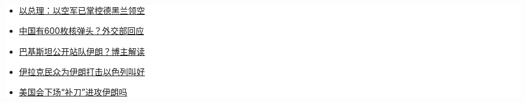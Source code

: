+ [以总理：以空军已掌控德黑兰领空](https://www.toutiao.com/trending/7516520801814761010/?category_name=topic_innerflow&event_type=hot_board&log_pb=%257B%2522category_name%2522%253A%2522topic_innerflow%2522%252C%2522cluster_type%2522%253A%25222%2522%252C%2522enter_from%2522%253A%2522click_category%2522%252C%2522entrance_hotspot%2522%253A%2522outside%2522%252C%2522event_type%2522%253A%2522hot_board%2522%252C%2522hot_board_cluster_id%2522%253A%25227516520801814761010%2522%252C%2522hot_board_impr_id%2522%253A%252220250617001402230E58211D8640AFD302%2522%252C%2522jump_page%2522%253A%2522hot_board_page%2522%252C%2522location%2522%253A%2522news_hot_card%2522%252C%2522page_location%2522%253A%2522hot_board_page%2522%252C%2522rank%2522%253A%252212%2522%252C%2522source%2522%253A%2522trending_tab%2522%252C%2522style_id%2522%253A%252240132%2522%252C%2522title%2522%253A%2522%25E4%25BB%25A5%25E6%2580%25BB%25E7%2590%2586%25EF%25BC%259A%25E4%25BB%25A5%25E7%25A9%25BA%25E5%2586%259B%25E5%25B7%25B2%25E6%258E%258C%25E6%258E%25A7%25E5%25BE%25B7%25E9%25BB%2591%25E5%2585%25B0%25E9%25A2%2586%25E7%25A9%25BA%2522%257D&rank=12&style_id=40132&topic_id=7516520801814761010)

+ [中国有600枚核弹头？外交部回应](https://www.toutiao.com/trending/7515749176538382362/?category_name=topic_innerflow&event_type=hot_board&log_pb=%257B%2522category_name%2522%253A%2522topic_innerflow%2522%252C%2522cluster_type%2522%253A%25222%2522%252C%2522enter_from%2522%253A%2522click_category%2522%252C%2522entrance_hotspot%2522%253A%2522outside%2522%252C%2522event_type%2522%253A%2522hot_board%2522%252C%2522hot_board_cluster_id%2522%253A%25227515749176538382362%2522%252C%2522hot_board_impr_id%2522%253A%252220250617001402230E58211D8640AFD302%2522%252C%2522jump_page%2522%253A%2522hot_board_page%2522%252C%2522location%2522%253A%2522news_hot_card%2522%252C%2522page_location%2522%253A%2522hot_board_page%2522%252C%2522rank%2522%253A%252213%2522%252C%2522source%2522%253A%2522trending_tab%2522%252C%2522style_id%2522%253A%252240132%2522%252C%2522title%2522%253A%2522%25E4%25B8%25AD%25E5%259B%25BD%25E6%259C%2589600%25E6%259E%259A%25E6%25A0%25B8%25E5%25BC%25B9%25E5%25A4%25B4%25EF%25BC%259F%25E5%25A4%2596%25E4%25BA%25A4%25E9%2583%25A8%25E5%259B%259E%25E5%25BA%2594%2522%257D&rank=13&style_id=40132&topic_id=7515749176538382362)

+ [巴基斯坦公开站队伊朗？博主解读](https://www.toutiao.com/trending/7516512837569613338/?category_name=topic_innerflow&event_type=hot_board&log_pb=%257B%2522category_name%2522%253A%2522topic_innerflow%2522%252C%2522cluster_type%2522%253A%252213%2522%252C%2522enter_from%2522%253A%2522click_category%2522%252C%2522entrance_hotspot%2522%253A%2522outside%2522%252C%2522event_type%2522%253A%2522hot_board%2522%252C%2522hot_board_cluster_id%2522%253A%25227516512837569613338%2522%252C%2522hot_board_impr_id%2522%253A%252220250617001402230E58211D8640AFD302%2522%252C%2522jump_page%2522%253A%2522hot_board_page%2522%252C%2522location%2522%253A%2522news_hot_card%2522%252C%2522page_location%2522%253A%2522hot_board_page%2522%252C%2522rank%2522%253A%252214%2522%252C%2522source%2522%253A%2522trending_tab%2522%252C%2522style_id%2522%253A%252240132%2522%252C%2522title%2522%253A%2522%25E5%25B7%25B4%25E5%259F%25BA%25E6%2596%25AF%25E5%259D%25A6%25E5%2585%25AC%25E5%25BC%2580%25E7%25AB%2599%25E9%2598%259F%25E4%25BC%258A%25E6%259C%2597%25EF%25BC%259F%25E5%258D%259A%25E4%25B8%25BB%25E8%25A7%25A3%25E8%25AF%25BB%2522%257D&rank=14&style_id=40132&topic_id=7516512837569613338)

+ [伊拉克民众为伊朗打击以色列叫好](https://www.toutiao.com/trending/7516486163696356914/?category_name=topic_innerflow&event_type=hot_board&log_pb=%257B%2522category_name%2522%253A%2522topic_innerflow%2522%252C%2522cluster_type%2522%253A%25222%2522%252C%2522enter_from%2522%253A%2522click_category%2522%252C%2522entrance_hotspot%2522%253A%2522outside%2522%252C%2522event_type%2522%253A%2522hot_board%2522%252C%2522hot_board_cluster_id%2522%253A%25227516486163696356914%2522%252C%2522hot_board_impr_id%2522%253A%252220250617001402230E58211D8640AFD302%2522%252C%2522jump_page%2522%253A%2522hot_board_page%2522%252C%2522location%2522%253A%2522news_hot_card%2522%252C%2522page_location%2522%253A%2522hot_board_page%2522%252C%2522rank%2522%253A%252215%2522%252C%2522source%2522%253A%2522trending_tab%2522%252C%2522style_id%2522%253A%252240132%2522%252C%2522title%2522%253A%2522%25E4%25BC%258A%25E6%258B%2589%25E5%2585%258B%25E6%25B0%2591%25E4%25BC%2597%25E4%25B8%25BA%25E4%25BC%258A%25E6%259C%2597%25E6%2589%2593%25E5%2587%25BB%25E4%25BB%25A5%25E8%2589%25B2%25E5%2588%2597%25E5%258F%25AB%25E5%25A5%25BD%2522%257D&rank=15&style_id=40132&topic_id=7516486163696356914)

+ [美国会下场“补刀”进攻伊朗吗](https://www.toutiao.com/trending/7515680359724875815/?category_name=topic_innerflow&event_type=hot_board&log_pb=%257B%2522category_name%2522%253A%2522topic_innerflow%2522%252C%2522cluster_type%2522%253A%25226%2522%252C%2522enter_from%2522%253A%2522click_category%2522%252C%2522entrance_hotspot%2522%253A%2522outside%2522%252C%2522event_type%2522%253A%2522hot_board%2522%252C%2522hot_board_cluster_id%2522%253A%25227515680359724875815%2522%252C%2522hot_board_impr_id%2522%253A%252220250617001402230E58211D8640AFD302%2522%252C%2522jump_page%2522%253A%2522hot_board_page%2522%252C%2522location%2522%253A%2522news_hot_card%2522%252C%2522page_location%2522%253A%2522hot_board_page%2522%252C%2522rank%2522%253A%252216%2522%252C%2522source%2522%253A%2522trending_tab%2522%252C%2522style_id%2522%253A%252240132%2522%252C%2522title%2522%253A%2522%25E7%25BE%258E%25E5%259B%25BD%25E4%25BC%259A%25E4%25B8%258B%25E5%259C%25BA%25E2%2580%259C%25E8%25A1%25A5%25E5%2588%2580%25E2%2580%259D%25E8%25BF%259B%25E6%2594%25BB%25E4%25BC%258A%25E6%259C%2597%25E5%2590%2597%2522%257D&rank=16&style_id=40132&topic_id=7515680359724875815)
